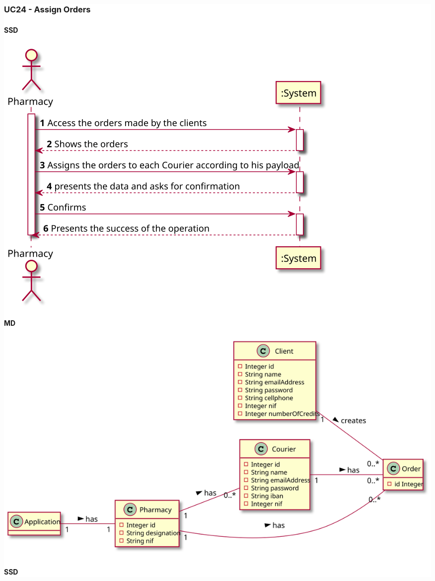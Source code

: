 ### UC24 - Assign Orders
#### SSD
![docs/UC24/UC24_SSD.svg](docs/UC24/UC24_SSD.svg)
#### MD
![docs/UC24/UC24_MD.svg](docs/UC24/UC24_MD.svg)
#### SSD